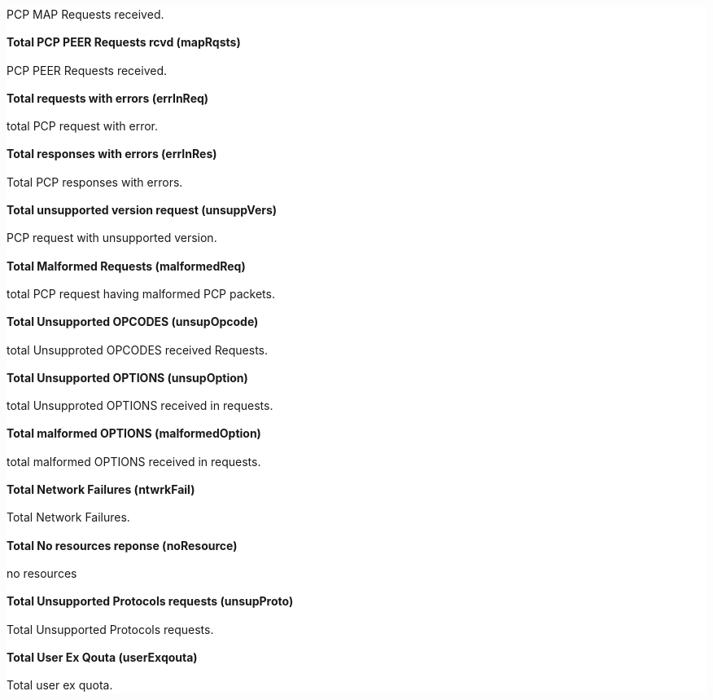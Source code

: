 PCP MAP Requests received.



<b>Total PCP PEER Requests rcvd (mapRqsts)</b>

PCP PEER Requests received.



<b>Total requests with errors (errInReq)</b>

total PCP request with error.



<b>Total responses with errors (errInRes)</b>

Total PCP responses with errors.



<b>Total unsupported version request (unsuppVers)</b>

PCP request with unsupported version.



<b>Total Malformed Requests (malformedReq)</b>

total PCP request having malformed PCP packets.



<b>Total Unsupported OPCODES (unsupOpcode)</b>

total Unsupproted OPCODES received Requests.



<b>Total Unsupported OPTIONS (unsupOption)</b>

total Unsupproted OPTIONS received in requests.



<b>Total malformed OPTIONS (malformedOption)</b>

total malformed OPTIONS received in requests.



<b>Total Network Failures (ntwrkFail)</b>

Total Network Failures.



<b>Total No resources reponse (noResource)</b>

no resources



<b>Total Unsupported Protocols requests (unsupProto)</b>

Total Unsupported Protocols requests.



<b>Total User Ex Qouta (userExqouta)</b>

Total user ex quota.

